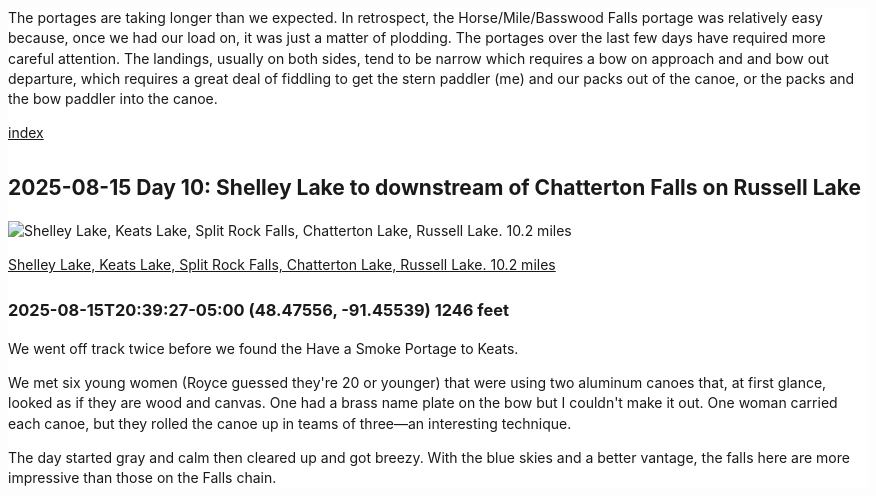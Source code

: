 The portages are taking longer than we expected. In retrospect, the
Horse/Mile/Basswood Falls portage was relatively easy because, once we had our
load on, it was just a matter of plodding. The portages over the last few days
have required more careful attention. The landings, usually on both sides, tend
to be narrow which requires a bow on approach and and bow out departure, which
requires a great deal of fiddling to get the stern paddler (me) and our packs
out of the canoe, or the packs and the bow paddler into the canoe.

[index](#index)

## 2025-08-15 Day 10: Shelley Lake to downstream of Chatterton Falls on Russell Lake

![Shelley Lake, Keats Lake, Split Rock Falls, Chatterton Lake, Russell Lake.
10.2 miles](./attachments/20250815.png "Shelley Lake, Keats Lake, Split Rock Falls, Chatterton Lake, Russell Lake. 10.2 miles")

[Shelley Lake, Keats Lake, Split Rock Falls, Chatterton Lake, Russell Lake. 10.2 miles](./GPS/2025-08-15.pdf)

### 2025-08-15T20:39:27-05:00 (48.47556, -91.45539) 1246 feet

We went off track twice before we found the Have a Smoke Portage to Keats.

We met six young women (Royce guessed they're 20 or younger) that were using two
aluminum canoes that, at first glance, looked as if they are wood and canvas.
One had a brass name plate on the bow but I couldn't make it out. One woman
carried each canoe, but they rolled the canoe up in teams of three&mdash;an
interesting technique.

The day started gray and calm then cleared up and got breezy. With the
blue skies and a better vantage, the falls here are more impressive than
those on the Falls chain.

